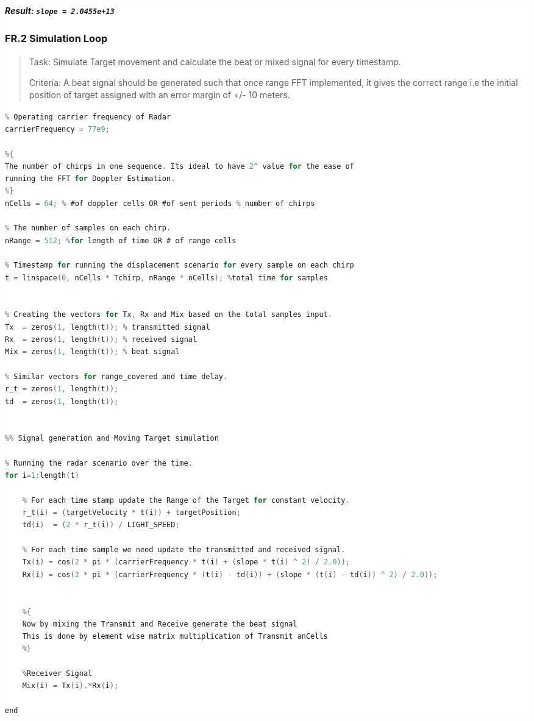 ##### Result: `slope = 2.0455e+13`

### FR.2 Simulation Loop
> Task: Simulate Target movement and calculate the beat or mixed signal for every timestamp.
>
> Criteria: A beat signal should be generated such that once range FFT implemented, it gives the correct range i.e the initial position of target assigned with an error margin of +/- 10 meters.

```c
% Operating carrier frequency of Radar
carrierFrequency = 77e9;

%{
The number of chirps in one sequence. Its ideal to have 2^ value for the ease of
running the FFT for Doppler Estimation.
%}
nCells = 64; % #of doppler cells OR #of sent periods % number of chirps

% The number of samples on each chirp.
nRange = 512; %for length of time OR # of range cells

% Timestamp for running the displacement scenario for every sample on each chirp
t = linspace(0, nCells * Tchirp, nRange * nCells); %total time for samples


% Creating the vectors for Tx, Rx and Mix based on the total samples input.
Tx  = zeros(1, length(t)); % transmitted signal
Rx  = zeros(1, length(t)); % received signal
Mix = zeros(1, length(t)); % beat signal

% Similar vectors for range_covered and time delay.
r_t = zeros(1, length(t));
td  = zeros(1, length(t));


%% Signal generation and Moving Target simulation

% Running the radar scenario over the time.
for i=1:length(t)

    % For each time stamp update the Range of the Target for constant velocity.
    r_t(i) = (targetVelocity * t(i)) + targetPosition;
    td(i)  = (2 * r_t(i)) / LIGHT_SPEED;

    % For each time sample we need update the transmitted and received signal.
    Tx(i) = cos(2 * pi * (carrierFrequency * t(i) + (slope * t(i) ^ 2) / 2.0));
    Rx(i) = cos(2 * pi * (carrierFrequency * (t(i) - td(i)) + (slope * (t(i) - td(i)) ^ 2) / 2.0));


    %{
    Now by mixing the Transmit and Receive generate the beat signal
    This is done by element wise matrix multiplication of Transmit anCells
    %}

    %Receiver Signal
    Mix(i) = Tx(i).*Rx(i);

end
```

